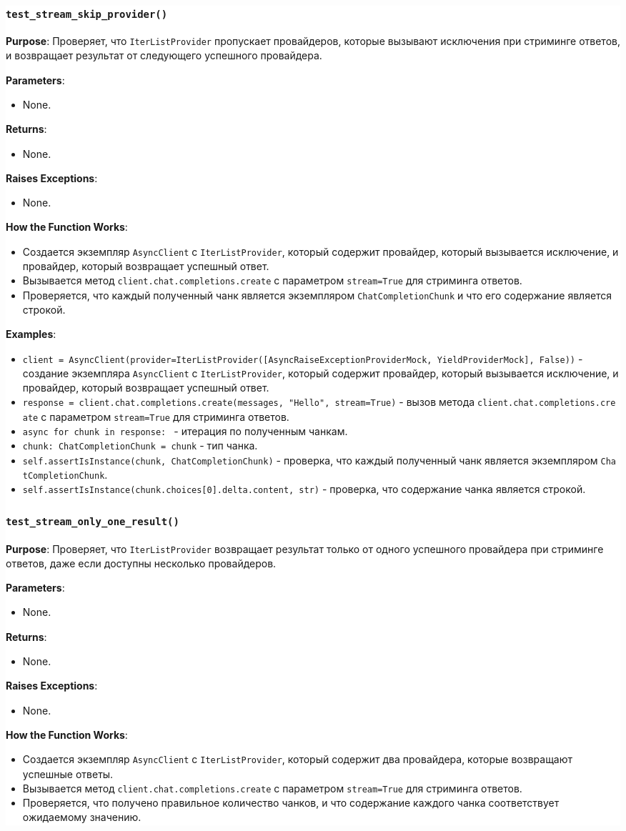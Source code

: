 ### `test_stream_skip_provider()`

**Purpose**: Проверяет, что `IterListProvider` пропускает провайдеров, которые вызывают исключения при стриминге ответов, и возвращает результат от следующего успешного провайдера.

**Parameters**: 
- None.

**Returns**: 
- None.

**Raises Exceptions**: 
- None.

**How the Function Works**: 
- Создается экземпляр `AsyncClient` с `IterListProvider`, который содержит провайдер, который вызывается исключение, и провайдер, который возвращает успешный ответ.
- Вызывается метод `client.chat.completions.create` с параметром `stream=True` для стриминга ответов.
- Проверяется, что каждый полученный чанк является экземпляром `ChatCompletionChunk` и что его содержание является строкой.

**Examples**: 
- `client = AsyncClient(provider=IterListProvider([AsyncRaiseExceptionProviderMock, YieldProviderMock], False))` - создание экземпляра `AsyncClient` с `IterListProvider`, который содержит провайдер, который вызывается исключение, и провайдер, который возвращает успешный ответ.
- `response = client.chat.completions.create(messages, "Hello", stream=True)` - вызов метода `client.chat.completions.create` с параметром `stream=True` для стриминга ответов.
- `async for chunk in response: ` - итерация по полученным чанкам.
- `chunk: ChatCompletionChunk = chunk` - тип чанка.
- `self.assertIsInstance(chunk, ChatCompletionChunk)` - проверка, что каждый полученный чанк является экземпляром `ChatCompletionChunk`.
- `self.assertIsInstance(chunk.choices[0].delta.content, str)` - проверка, что содержание чанка является строкой.

### `test_stream_only_one_result()`

**Purpose**: Проверяет, что `IterListProvider` возвращает результат только от одного успешного провайдера при стриминге ответов, даже если доступны несколько провайдеров.

**Parameters**: 
- None.

**Returns**: 
- None.

**Raises Exceptions**: 
- None.

**How the Function Works**: 
- Создается экземпляр `AsyncClient` с `IterListProvider`, который содержит два провайдера, которые возвращают успешные ответы.
- Вызывается метод `client.chat.completions.create` с параметром `stream=True` для стриминга ответов.
- Проверяется, что получено правильное количество чанков, и что содержание каждого чанка соответствует ожидаемому значению.

